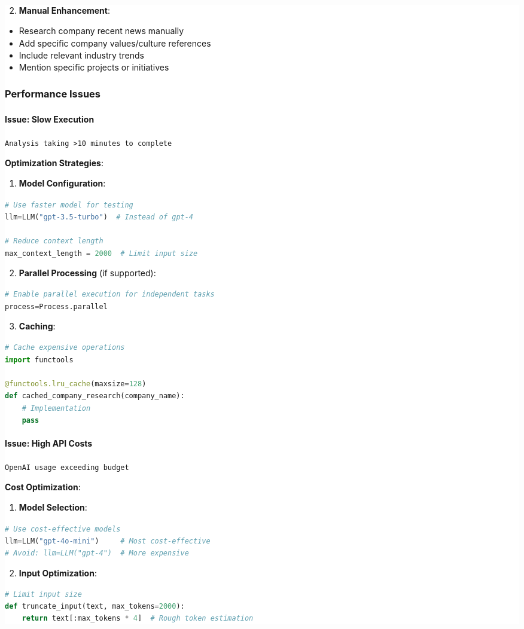 2. **Manual Enhancement**:
- Research company recent news manually
- Add specific company values/culture references
- Include relevant industry trends
- Mention specific projects or initiatives

### Performance Issues

#### Issue: Slow Execution
```
Analysis taking >10 minutes to complete
```

**Optimization Strategies**:

1. **Model Configuration**:
```python
# Use faster model for testing
llm=LLM("gpt-3.5-turbo")  # Instead of gpt-4

# Reduce context length
max_context_length = 2000  # Limit input size
```

2. **Parallel Processing** (if supported):
```python
# Enable parallel execution for independent tasks
process=Process.parallel
```

3. **Caching**:
```python
# Cache expensive operations
import functools

@functools.lru_cache(maxsize=128)
def cached_company_research(company_name):
    # Implementation
    pass
```

#### Issue: High API Costs
```
OpenAI usage exceeding budget
```

**Cost Optimization**:
1. **Model Selection**:
```python
# Use cost-effective models
llm=LLM("gpt-4o-mini")     # Most cost-effective
# Avoid: llm=LLM("gpt-4")  # More expensive
```

2. **Input Optimization**:
```python
# Limit input size
def truncate_input(text, max_tokens=2000):
    return text[:max_tokens * 4]  # Rough token estimation
```
